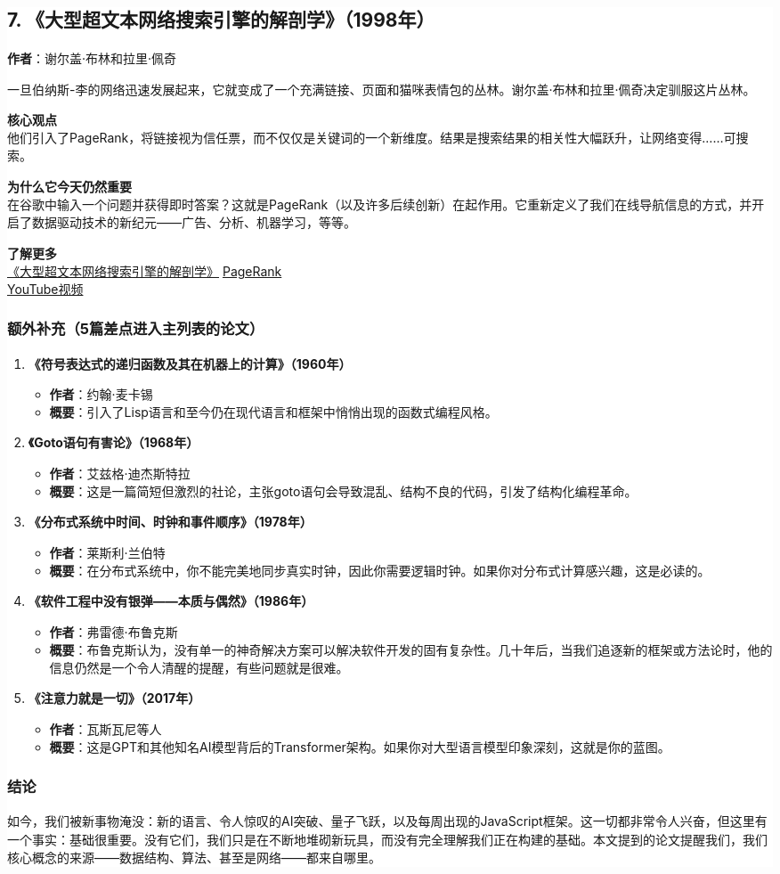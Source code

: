 ## 7. **《大型超文本网络搜索引擎的解剖学》（1998年）**
**作者**：谢尔盖·布林和拉里·佩奇

一旦伯纳斯-李的网络迅速发展起来，它就变成了一个充满链接、页面和猫咪表情包的丛林。谢尔盖·布林和拉里·佩奇决定驯服这片丛林。

**核心观点**  
他们引入了PageRank，将链接视为信任票，而不仅仅是关键词的一个新维度。结果是搜索结果的相关性大幅跃升，让网络变得……可搜索。

**为什么它今天仍然重要**  
在谷歌中输入一个问题并获得即时答案？这就是PageRank（以及许多后续创新）在起作用。它重新定义了我们在线导航信息的方式，并开启了数据驱动技术的新纪元——广告、分析、机器学习，等等。

**了解更多**  
[《大型超文本网络搜索引擎的解剖学》](https://snap.stanford.edu/class/cs224w-readings/Brin98Anatomy.pdf)
[PageRank](https://en.wikipedia.org/wiki/PageRank)  
[YouTube视频](https://www.youtube.com/watch?v=v7n7wZhHJj8&t=184s)

### 额外补充（5篇差点进入主列表的论文）

1. **《符号表达式的递归函数及其在机器上的计算》（1960年）**  
   - **作者**：约翰·麦卡锡  
   - **概要**：引入了Lisp语言和至今仍在现代语言和框架中悄悄出现的函数式编程风格。

2. **《Goto语句有害论》（1968年）**  
   - **作者**：艾兹格·迪杰斯特拉  
   - **概要**：这是一篇简短但激烈的社论，主张goto语句会导致混乱、结构不良的代码，引发了结构化编程革命。

3. **《分布式系统中时间、时钟和事件顺序》（1978年）**  
   - **作者**：莱斯利·兰伯特  
   - **概要**：在分布式系统中，你不能完美地同步真实时钟，因此你需要逻辑时钟。如果你对分布式计算感兴趣，这是必读的。

4. **《软件工程中没有银弹——本质与偶然》（1986年）**  
   - **作者**：弗雷德·布鲁克斯  
   - **概要**：布鲁克斯认为，没有单一的神奇解决方案可以解决软件开发的固有复杂性。几十年后，当我们追逐新的框架或方法论时，他的信息仍然是一个令人清醒的提醒，有些问题就是很难。

5. **《注意力就是一切》（2017年）**  
   - **作者**：瓦斯瓦尼等人  
   - **概要**：这是GPT和其他知名AI模型背后的Transformer架构。如果你对大型语言模型印象深刻，这就是你的蓝图。

### 结论

如今，我们被新事物淹没：新的语言、令人惊叹的AI突破、量子飞跃，以及每周出现的JavaScript框架。这一切都非常令人兴奋，但这里有一个事实：基础很重要。没有它们，我们只是在不断地堆砌新玩具，而没有完全理解我们正在构建的基础。本文提到的论文提醒我们，我们核心概念的来源——数据结构、算法、甚至是网络——都来自哪里。